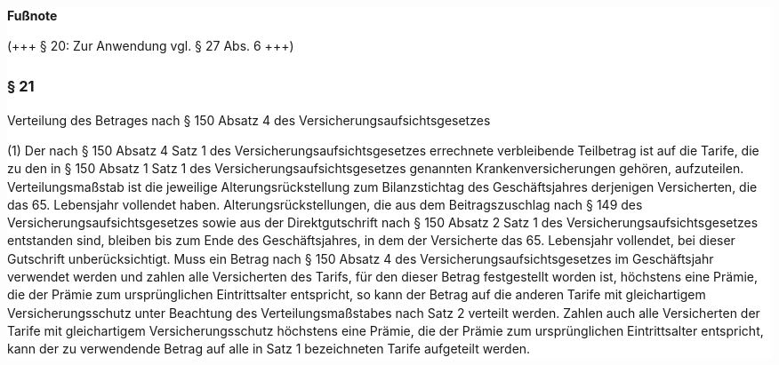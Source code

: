<div>

  
**Fußnote**

<div class="jnhtml">

<div>

<div class="jurAbsatz">

(+++ § 20: Zur Anwendung vgl. § 27 Abs. 6 +++)

</div>

</div>

</div>

</div>

<span id="BJNR078000016BJNE002300000.html"></span>

### § 21  
Verteilung des Betrages nach § 150 Absatz 4 des Versicherungsaufsichtsgesetzes

<div>

<div class="jnhtml">

<div>

<div class="jurAbsatz">

(1) Der nach § 150 Absatz 4 Satz 1 des Versicherungsaufsichtsgesetzes
errechnete verbleibende Teilbetrag ist auf die Tarife, die zu den in §
150 Absatz 1 Satz 1 des Versicherungsaufsichtsgesetzes genannten
Krankenversicherungen gehören, aufzuteilen. Verteilungsmaßstab ist die
jeweilige Alterungsrückstellung zum Bilanzstichtag des Geschäftsjahres
derjenigen Versicherten, die das 65. Lebensjahr vollendet haben.
Alterungsrückstellungen, die aus dem Beitragszuschlag nach § 149 des
Versicherungsaufsichtsgesetzes sowie aus der Direktgutschrift nach § 150
Absatz 2 Satz 1 des Versicherungsaufsichtsgesetzes entstanden sind,
bleiben bis zum Ende des Geschäftsjahres, in dem der Versicherte das 65.
Lebensjahr vollendet, bei dieser Gutschrift unberücksichtigt. Muss ein
Betrag nach § 150 Absatz 4 des Versicherungsaufsichtsgesetzes im
Geschäftsjahr verwendet werden und zahlen alle Versicherten des Tarifs,
für den dieser Betrag festgestellt worden ist, höchstens eine Prämie,
die der Prämie zum ursprünglichen Eintrittsalter entspricht, so kann der
Betrag auf die anderen Tarife mit gleichartigem Versicherungsschutz
unter Beachtung des Verteilungsmaßstabes nach Satz 2 verteilt werden.
Zahlen auch alle Versicherten der Tarife mit gleichartigem
Versicherungsschutz höchstens eine Prämie, die der Prämie zum
ursprünglichen Eintrittsalter entspricht, kann der zu verwendende
Betrag auf alle in Satz 1 bezeichneten Tarife aufgeteilt werden.

</div>

<div class="jurAbsatz">
